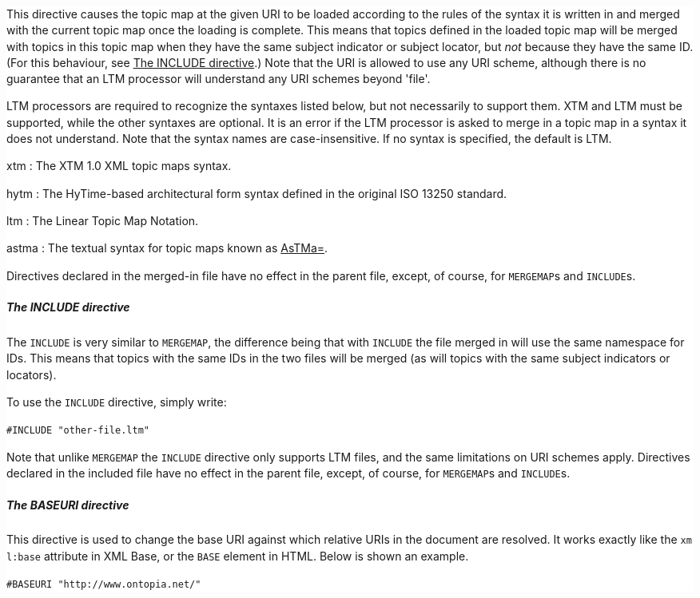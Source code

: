 This directive causes the topic map at the given URI to be loaded according to the rules of the
syntax it is written in and merged with the current topic map once the loading is complete. This
means that topics defined in the loaded topic map will be merged with topics in this topic map when
they have the same subject indicator or subject locator, but *not* because they have the same ID.
(For this behaviour, see [The INCLUDE directive](#the-include-directive).) Note that the URI is
allowed to use any URI scheme, although there is no guarantee that an LTM processor will understand
any URI schemes beyond 'file'.

LTM processors are required to recognize the syntaxes listed below, but not necessarily to support
them. XTM and LTM must be supported, while the other syntaxes are optional. It is an error if the
LTM processor is asked to merge in a topic map in a syntax it does not understand. Note that the
syntax names are case-insensitive. If no syntax is specified, the default is
LTM.

xtm
:   The XTM 1.0 XML topic maps syntax.

hytm
:   The HyTime-based architectural form syntax defined in the original ISO 13250 standard.

ltm
:   The Linear Topic Map Notation.

astma
:   The textual syntax for topic maps known as
    [AsTMa=](http://topicmaps.bond.edu.au/astma/astma=.html).

Directives declared in the merged-in file have no effect in the parent file, except, of course, for
`MERGEMAP`s and `INCLUDE`s.

##### The INCLUDE directive #####

The `INCLUDE` is very similar to `MERGEMAP`, the difference being that with `INCLUDE` the file
merged in will use the same namespace for IDs. This means that topics with the same IDs in the two
files will be merged (as will topics with the same subject indicators or
locators).

To use the `INCLUDE` directive, simply write:

````ltm
#INCLUDE "other-file.ltm"
````

Note that unlike `MERGEMAP` the `INCLUDE` directive only supports LTM files, and the same
limitations on URI schemes apply. Directives declared in the included file have no effect in the
parent file, except, of course, for `MERGEMAP`s and `INCLUDE`s.

##### The BASEURI directive #####

This directive is used to change the base URI against which relative URIs in the document are
resolved. It works exactly like the `xml:base` attribute in XML Base, or the `BASE` element in HTML.
Below is shown an example.

````ltm
#BASEURI "http://www.ontopia.net/"
````
